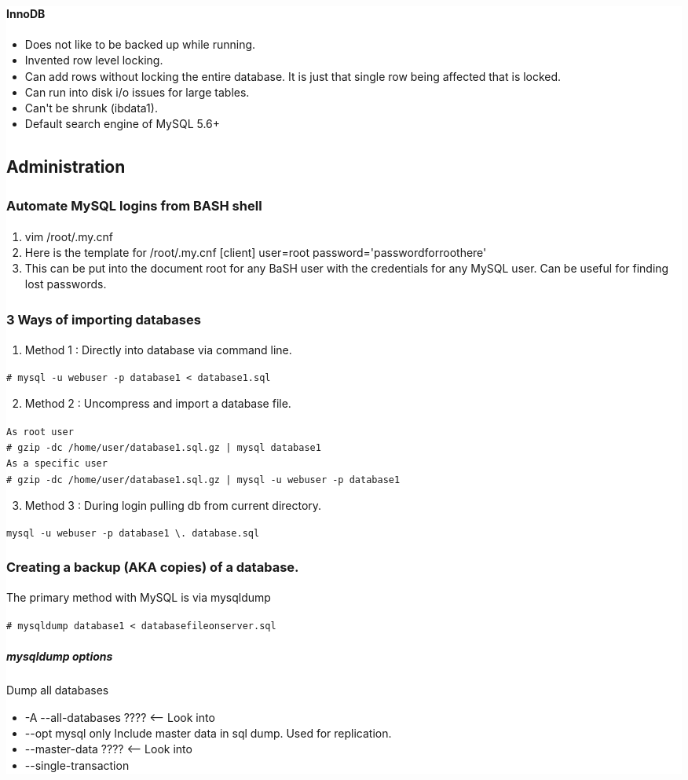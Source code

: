#### InnoDB
* Does not like to be backed up while running.
* Invented row level locking.
* Can add rows without locking the entire database. It is just that single row being affected that is locked.
* Can run into disk i/o issues for large tables.
* Can't be shrunk (ibdata1).
* Default search engine of MySQL 5.6+

## Administration
### Automate MySQL logins from BASH shell
1. vim /root/.my.cnf
2. Here is the template for /root/.my.cnf
	[client]
	user=root
	password='passwordforroothere'
3. This can be put into the document root for any BaSH user with the credentials for any MySQL user. Can be useful for finding lost passwords.

### 3 Ways of importing databases
1. Method 1 : Directly into database via command line.
```
# mysql -u webuser -p database1 < database1.sql
```

2. Method 2 : Uncompress and import a database file.
```
As root user
# gzip -dc /home/user/database1.sql.gz | mysql database1
As a specific user
# gzip -dc /home/user/database1.sql.gz | mysql -u webuser -p database1
```

3. Method 3 : During login pulling db from current directory.
```
mysql -u webuser -p database1 \. database.sql
```

### Creating a backup (AKA copies) of a database.
The primary method with MySQL is via mysqldump
```
# mysqldump database1 < databasefileonserver.sql
```

##### mysqldump options
Dump all databases
* -A --all-databases
???? <-- Look into
* --opt
  mysql only
Include master data in sql dump. Used for replication.
* --master-data
???? <-- Look into
* --single-transaction
